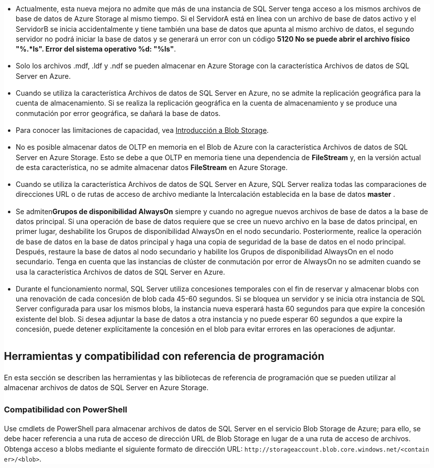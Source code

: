-   Actualmente, esta nueva mejora no admite que más de una instancia de SQL Server tenga acceso a los mismos archivos de base de datos de Azure Storage al mismo tiempo. Si el ServidorA está en línea con un archivo de base de datos activo y el ServidorB se inicia accidentalmente y tiene también una base de datos que apunta al mismo archivo de datos, el segundo servidor no podrá iniciar la base de datos y se generará un error con un código **5120 No se puede abrir el archivo físico "%.\*ls". Error del sistema operativo %d: "%ls"**.  
  
-   Solo los archivos .mdf, .ldf y .ndf se pueden almacenar en Azure Storage con la característica Archivos de datos de SQL Server en Azure.  
  
-   Cuando se utiliza la característica Archivos de datos de SQL Server en Azure, no se admite la replicación geográfica para la cuenta de almacenamiento. Si se realiza la replicación geográfica en la cuenta de almacenamiento y se produce una conmutación por error geográfica, se dañará la base de datos.  
  
-   Para conocer las limitaciones de capacidad, vea [Introducción a Blob Storage](http://docs.microsoft.com/azure/storage/blobs/storage-blobs-introduction).  
  
-   No es posible almacenar datos de OLTP en memoria en el Blob de Azure con la característica Archivos de datos de SQL Server en Azure Storage. Esto se debe a que OLTP en memoria tiene una dependencia de **FileStream** y, en la versión actual de esta característica, no se admite almacenar datos **FileStream** en Azure Storage.  
  
-   Cuando se utiliza la característica Archivos de datos de SQL Server en Azure, SQL Server realiza todas las comparaciones de direcciones URL o de rutas de acceso de archivo mediante la Intercalación establecida en la base de datos **master** .  
  
-   Se admiten**Grupos de disponibilidad AlwaysOn** siempre y cuando no agregue nuevos archivos de base de datos a la base de datos principal. Si una operación de base de datos requiere que se cree un nuevo archivo en la base de datos principal, en primer lugar, deshabilite los Grupos de disponibilidad AlwaysOn en el nodo secundario. Posteriormente, realice la operación de base de datos en la base de datos principal y haga una copia de seguridad de la base de datos en el nodo principal. Después, restaure la base de datos al nodo secundario y habilite los Grupos de disponibilidad AlwaysOn en el nodo secundario. Tenga en cuenta que las instancias de clúster de conmutación por error de AlwaysOn no se admiten cuando se usa la característica Archivos de datos de SQL Server en Azure.  
  
-   Durante el funcionamiento normal, SQL Server utiliza concesiones temporales con el fin de reservar y almacenar blobs con una renovación de cada concesión de blob cada 45-60 segundos. Si se bloquea un servidor y se inicia otra instancia de SQL Server configurada para usar los mismos blobs, la instancia nueva esperará hasta 60 segundos para que expire la concesión existente del blob. Si desea adjuntar la base de datos a otra instancia y no puede esperar 60 segundos a que expire la concesión, puede detener explícitamente la concesión en el blob para evitar errores en las operaciones de adjuntar.  
  
## <a name="tools-and-programming-reference-support"></a>Herramientas y compatibilidad con referencia de programación  
 En esta sección se describen las herramientas y las bibliotecas de referencia de programación que se pueden utilizar al almacenar archivos de datos de SQL Server en Azure Storage.  
  
### <a name="powershell-support"></a>Compatibilidad con PowerShell  
 Use cmdlets de PowerShell para almacenar archivos de datos de SQL Server en el servicio Blob Storage de Azure; para ello, se debe hacer referencia a una ruta de acceso de dirección URL de Blob Storage en lugar de a una ruta de acceso de archivos. Obtenga acceso a blobs mediante el siguiente formato de dirección URL: `http://storageaccount.blob.core.windows.net/<container>/<blob>`.  
  